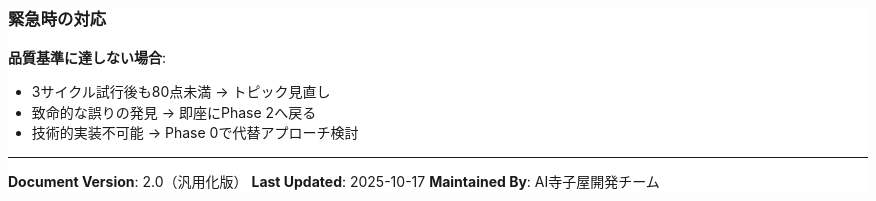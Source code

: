 ### 緊急時の対応

**品質基準に達しない場合**:
- 3サイクル試行後も80点未満 → トピック見直し
- 致命的な誤りの発見 → 即座にPhase 2へ戻る
- 技術的実装不可能 → Phase 0で代替アプローチ検討

---

**Document Version**: 2.0（汎用化版）
**Last Updated**: 2025-10-17
**Maintained By**: AI寺子屋開発チーム
